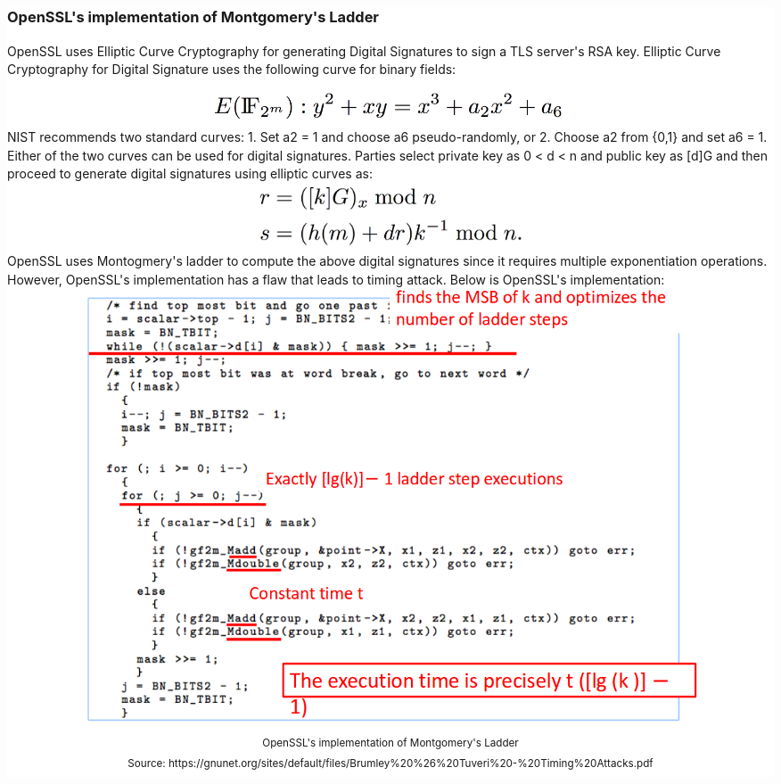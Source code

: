 ### OpenSSL's implementation of Montgomery's Ladder
OpenSSL uses Elliptic Curve Cryptography for generating Digital Signatures to sign a TLS server's RSA key.
Elliptic Curve Cryptography for Digital Signature uses the following curve for binary fields:
<center><img src="/images/timing-attacks/curve.png" alt="ECC" style="width:400px;"/></center>
NIST recommends two standard curves: 1. Set a2 = 1 and choose a6 pseudo-randomly, or 2. Choose a2 from {0,1} and set a6 = 1.
Either of the two curves can be used for digital signatures. Parties select private key as 0 < d < n and public key as [d]G and then proceed to generate digital signatures using elliptic curves as:
<center><img src="/images/timing-attacks/digital_signatures.png" alt="digital" style="width:300px;"/></center>
OpenSSL uses Montogmery's ladder to compute the above digital signatures since it requires multiple exponentiation operations. However, OpenSSL's implementation has a flaw that leads to timing attack. Below is OpenSSL's implementation:
<center><img src="/images/timing-attacks/OpenSSL_montgomery.png" alt="OpenSSL" style="width:700px;"/><br>
<sup>OpenSSL's implementation of Montgomery's Ladder</sup><br>
<sup>Source: https://gnunet.org/sites/default/files/Brumley%20%26%20Tuveri%20-%20Timing%20Attacks.pdf</sup></center>